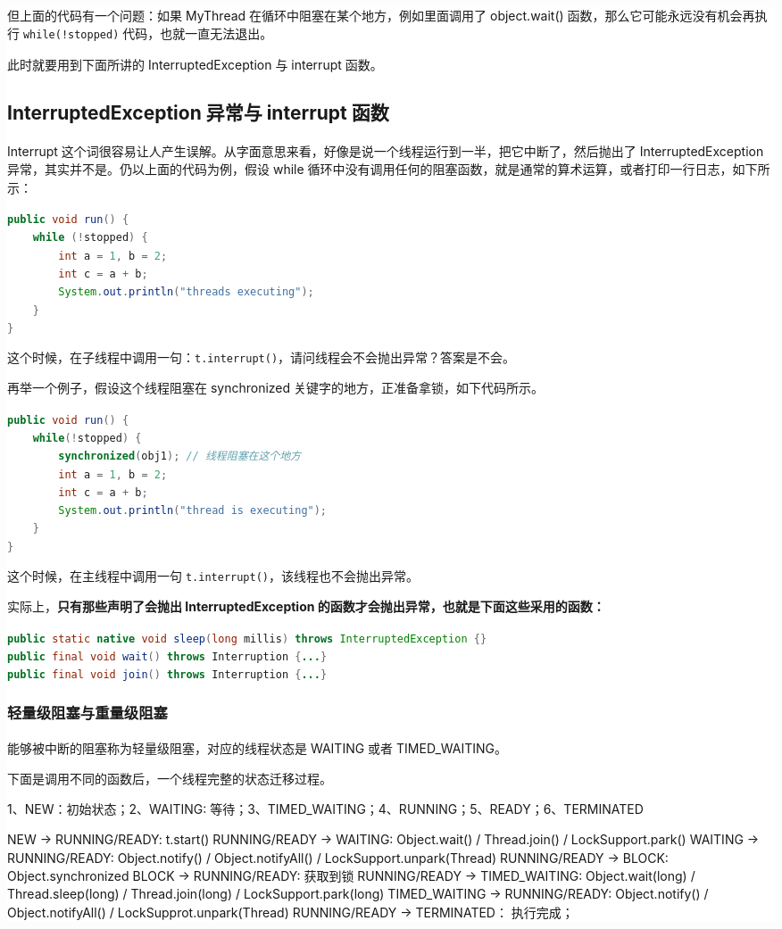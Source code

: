 但上面的代码有一个问题：如果 MyThread 在循环中阻塞在某个地方，例如里面调用了 object.wait() 函数，那么它可能永远没有机会再执行 `while(!stopped)` 代码，也就一直无法退出。

此时就要用到下面所讲的 InterruptedException 与 interrupt 函数。

## InterruptedException 异常与 interrupt 函数

Interrupt 这个词很容易让人产生误解。从字面意思来看，好像是说一个线程运行到一半，把它中断了，然后抛出了 InterruptedException 异常，其实并不是。仍以上面的代码为例，假设 while 循环中没有调用任何的阻塞函数，就是通常的算术运算，或者打印一行日志，如下所示：
```java
public void run() {
    while (!stopped) {
        int a = 1, b = 2;
        int c = a + b;
        System.out.println("threads executing");
    }
}
```
这个时候，在子线程中调用一句：`t.interrupt()`，请问线程会不会抛出异常？答案是不会。

再举一个例子，假设这个线程阻塞在 synchronized 关键字的地方，正准备拿锁，如下代码所示。
```java
public void run() {
    while(!stopped) {
        synchronized(obj1); // 线程阻塞在这个地方
        int a = 1, b = 2;
        int c = a + b;
        System.out.println("thread is executing");
    }
}
```
这个时候，在主线程中调用一句 `t.interrupt()`，该线程也不会抛出异常。

实际上，**只有那些声明了会抛出 InterruptedException 的函数才会抛出异常，也就是下面这些采用的函数：**
```java
public static native void sleep(long millis) throws InterruptedException {}
public final void wait() throws Interruption {...}
public final void join() throws Interruption {...}
```

### 轻量级阻塞与重量级阻塞

能够被中断的阻塞称为轻量级阻塞，对应的线程状态是 WAITING 或者 TIMED_WAITING。

下面是调用不同的函数后，一个线程完整的状态迁移过程。

1、NEW：初始状态；2、WAITING: 等待；3、TIMED_WAITING；4、RUNNING；5、READY；6、TERMINATED

NEW -> RUNNING/READY: t.start()
RUNNING/READY -> WAITING: Object.wait() / Thread.join() / LockSupport.park()
WAITING -> RUNNING/READY: Object.notify() / Object.notifyAll() / LockSupport.unpark(Thread)
RUNNING/READY -> BLOCK: Object.synchronized
BLOCK -> RUNNING/READY: 获取到锁
RUNNING/READY -> TIMED_WAITING: Object.wait(long) / Thread.sleep(long) / Thread.join(long) / LockSupport.park(long)
TIMED_WAITING -> RUNNING/READY: Object.notify() / Object.notifyAll() / LockSupprot.unpark(Thread)
RUNNING/READY -> TERMINATED： 执行完成；
